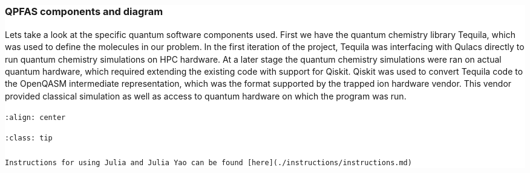 ### QPFAS components and diagram

Lets take a look at the specific quantum software components used. First we have the quantum chemistry library Tequila, which was used to define the molecules in our problem. In the first iteration of the project, Tequila was interfacing with Qulacs directly to run quantum chemistry simulations on HPC hardware. At a later stage the quantum chemistry simulations were ran on actual quantum hardware, which required extending the existing code with support for Qiskit. Qiskit was used to convert Tequila code to the OpenQASM intermediate representation, which was the format supported by the trapped ion hardware vendor. This vendor provided classical simulation as well as access to quantum hardware on which the program was run.

```{figure} ./qpfas.png
:align: center
```

```{admonition} Julia instructions
:class: tip

Instructions for using Julia and Julia Yao can be found [here](./instructions/instructions.md)
```
